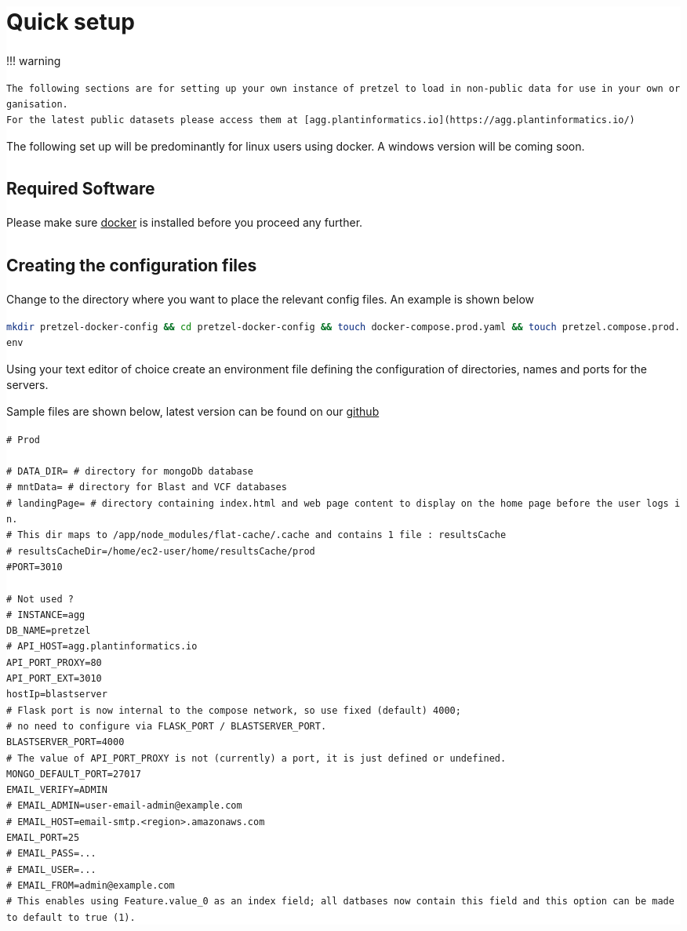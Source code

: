 # Quick setup

!!! warning

    The following sections are for setting up your own instance of pretzel to load in non-public data for use in your own organisation.
    For the latest public datasets please access them at [agg.plantinformatics.io](https://agg.plantinformatics.io/)

The following set up will be predominantly for linux users using docker. A windows version will be coming soon.

## Required Software
Please make sure [docker](https://www.docker.com/products/docker-desktop/) is installed before you proceed any further.


## Creating the configuration files

Change to the directory where you want to place the relevant config files.
An example is shown below

``` bash 
mkdir pretzel-docker-config && cd pretzel-docker-config && touch docker-compose.prod.yaml && touch pretzel.compose.prod.env
```

Using your text editor of choice create an environment file defining the configuration of directories, names and ports for the servers.

Sample files are shown below, latest version can be found on our [github](https://github.com/plantinformatics/pretzel/tree/develop/doc/adminGuides/)

``` env title="pretzel.compose.prod.env"
# Prod

# DATA_DIR= # directory for mongoDb database
# mntData= # directory for Blast and VCF databases
# landingPage= # directory containing index.html and web page content to display on the home page before the user logs in.
# This dir maps to /app/node_modules/flat-cache/.cache and contains 1 file : resultsCache
# resultsCacheDir=/home/ec2-user/home/resultsCache/prod
#PORT=3010

# Not used ?
# INSTANCE=agg
DB_NAME=pretzel
# API_HOST=agg.plantinformatics.io
API_PORT_PROXY=80
API_PORT_EXT=3010
hostIp=blastserver
# Flask port is now internal to the compose network, so use fixed (default) 4000; 
# no need to configure via FLASK_PORT / BLASTSERVER_PORT.
BLASTSERVER_PORT=4000
# The value of API_PORT_PROXY is not (currently) a port, it is just defined or undefined.
MONGO_DEFAULT_PORT=27017
EMAIL_VERIFY=ADMIN
# EMAIL_ADMIN=user-email-admin@example.com
# EMAIL_HOST=email-smtp.<region>.amazonaws.com
EMAIL_PORT=25
# EMAIL_PASS=...
# EMAIL_USER=...
# EMAIL_FROM=admin@example.com
# This enables using Feature.value_0 as an index field; all datbases now contain this field and this option can be made to default to true (1).
```